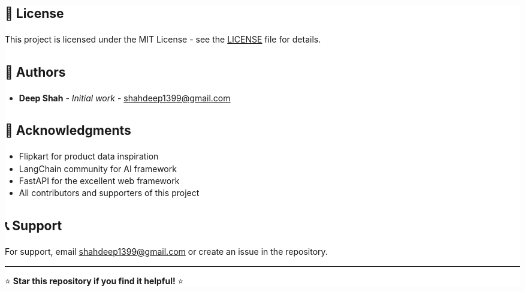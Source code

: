 ## 📄 License

This project is licensed under the MIT License - see the [LICENSE](LICENSE) file for details.

## 👥 Authors

- **Deep Shah** - *Initial work* - [shahdeep1399@gmail.com](mailto:shahdeep1399@gmail.com)

## 🙏 Acknowledgments

- Flipkart for product data inspiration
- LangChain community for AI framework
- FastAPI for the excellent web framework
- All contributors and supporters of this project

## 📞 Support

For support, email shahdeep1399@gmail.com or create an issue in the repository.

---

⭐ **Star this repository if you find it helpful!** ⭐
